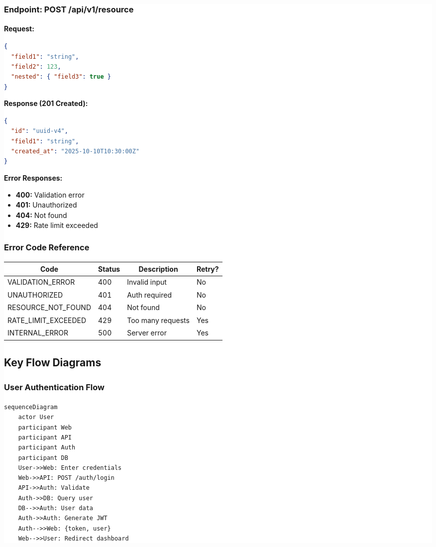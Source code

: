 ### Endpoint: POST /api/v1/resource

**Request:**
```json
{
  "field1": "string",
  "field2": 123,
  "nested": { "field3": true }
}
```

**Response (201 Created):**
```json
{
  "id": "uuid-v4",
  "field1": "string",
  "created_at": "2025-10-10T10:30:00Z"
}
```

**Error Responses:**
- **400:** Validation error
- **401:** Unauthorized
- **404:** Not found
- **429:** Rate limit exceeded

### Error Code Reference

| Code | Status | Description | Retry? |
|------|--------|-------------|--------|
| VALIDATION_ERROR | 400 | Invalid input | No |
| UNAUTHORIZED | 401 | Auth required | No |
| RESOURCE_NOT_FOUND | 404 | Not found | No |
| RATE_LIMIT_EXCEEDED | 429 | Too many requests | Yes |
| INTERNAL_ERROR | 500 | Server error | Yes |

## Key Flow Diagrams

### User Authentication Flow

```mermaid
sequenceDiagram
    actor User
    participant Web
    participant API
    participant Auth
    participant DB
    User->>Web: Enter credentials
    Web->>API: POST /auth/login
    API->>Auth: Validate
    Auth->>DB: Query user
    DB-->>Auth: User data
    Auth->>Auth: Generate JWT
    Auth-->>Web: {token, user}
    Web-->>User: Redirect dashboard
```
